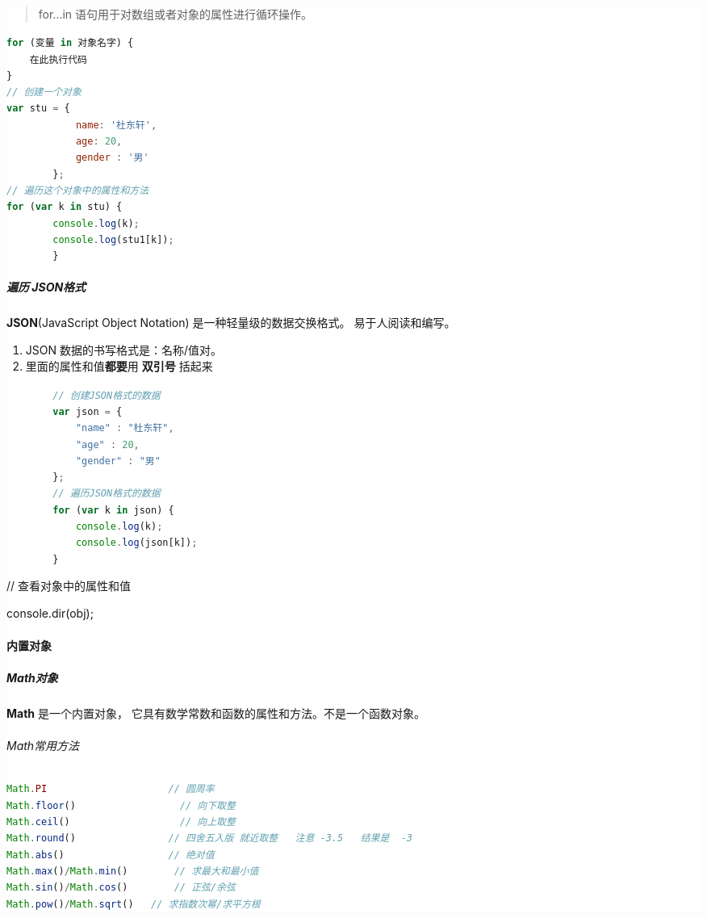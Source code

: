 > for...in 语句用于对数组或者对象的属性进行循环操作。

```js
for (变量 in 对象名字) {
    在此执行代码
}
// 创建一个对象
var stu = {
            name: '杜东轩',
            age: 20,
            gender : '男'
        };
// 遍历这个对象中的属性和方法
for (var k in stu) {
        console.log(k);
        console.log(stu1[k]);
		}
```



##### 遍历 JSON格式

**JSON**(JavaScript Object Notation) 是一种轻量级的数据交换格式。 易于人阅读和编写。

1. JSON 数据的书写格式是：名称/值对。
2. 里面的属性和值**都要**用 **双引号** 括起来

```js
		// 创建JSON格式的数据
		var json = {
            "name" : "杜东轩",
            "age" : 20,
            "gender" : "男"
        };
        // 遍历JSON格式的数据
        for (var k in json) {
            console.log(k);
            console.log(json[k]);
        }
```



// 查看对象中的属性和值

console.dir(obj);



#### 内置对象

##### Math对象

**Math** 是一个内置对象， 它具有数学常数和函数的属性和方法。不是一个函数对象。

###### Math常用方法

```js
Math.PI						// 圆周率
Math.floor() 	              // 向下取整
Math.ceil()                   // 向上取整
Math.round()				// 四舍五入版 就近取整   注意 -3.5   结果是  -3 
Math.abs()					// 绝对值
Math.max()/Math.min()		 // 求最大和最小值
Math.sin()/Math.cos()		 // 正弦/余弦
Math.pow()/Math.sqrt()	 // 求指数次幂/求平方根
```
